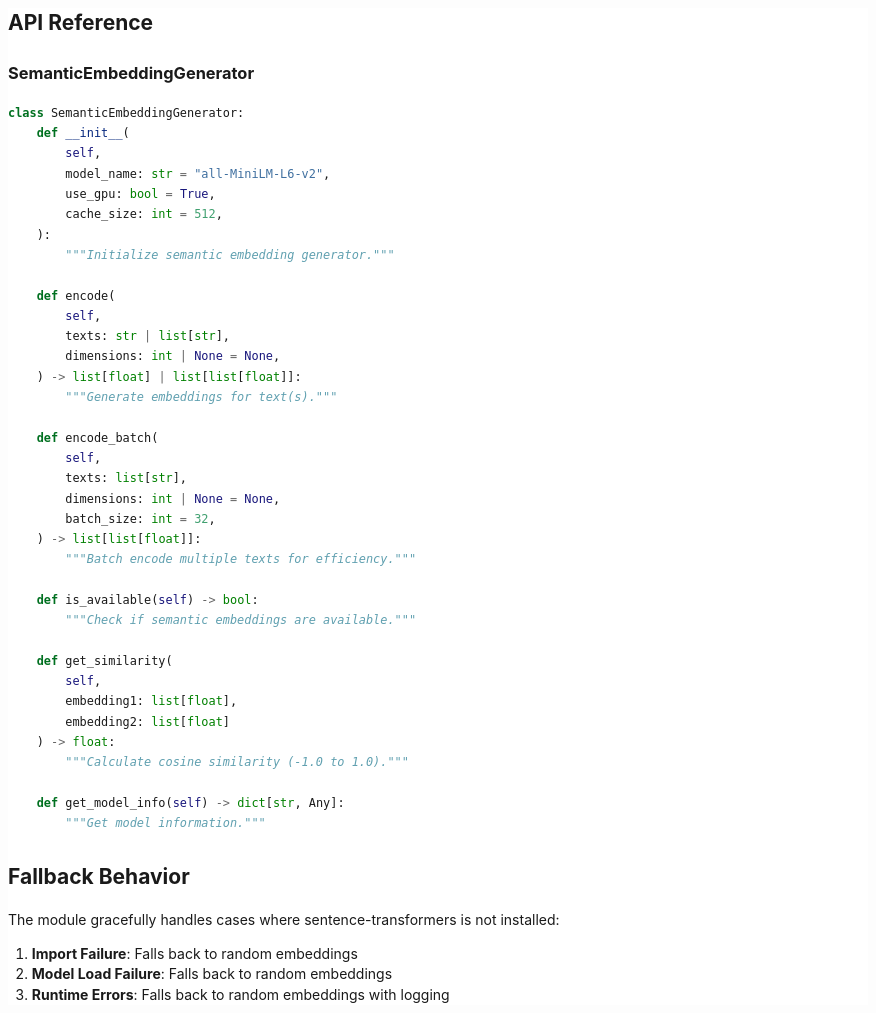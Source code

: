 ## API Reference

### SemanticEmbeddingGenerator

```python
class SemanticEmbeddingGenerator:
    def __init__(
        self,
        model_name: str = "all-MiniLM-L6-v2",
        use_gpu: bool = True,
        cache_size: int = 512,
    ):
        """Initialize semantic embedding generator."""

    def encode(
        self,
        texts: str | list[str],
        dimensions: int | None = None,
    ) -> list[float] | list[list[float]]:
        """Generate embeddings for text(s)."""

    def encode_batch(
        self,
        texts: list[str],
        dimensions: int | None = None,
        batch_size: int = 32,
    ) -> list[list[float]]:
        """Batch encode multiple texts for efficiency."""

    def is_available(self) -> bool:
        """Check if semantic embeddings are available."""

    def get_similarity(
        self,
        embedding1: list[float],
        embedding2: list[float]
    ) -> float:
        """Calculate cosine similarity (-1.0 to 1.0)."""

    def get_model_info(self) -> dict[str, Any]:
        """Get model information."""
```

## Fallback Behavior

The module gracefully handles cases where sentence-transformers is not installed:

1. **Import Failure**: Falls back to random embeddings
2. **Model Load Failure**: Falls back to random embeddings
3. **Runtime Errors**: Falls back to random embeddings with logging
